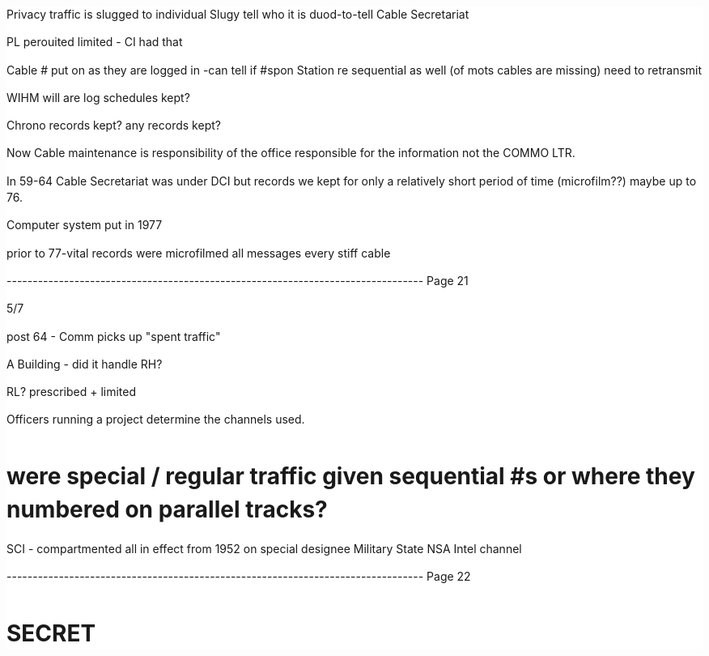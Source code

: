 Privacy traffic is slugged to individual
Slugy tell who it is duod-to-tell
Cable Secretariat

PL perouited limited - CI had that

Cable # put on as they are logged in
-can tell if #spon Station re sequential
as well (of mots cables are missing)
need to retransmit

WIHM will are log schedules kept?

Chrono records kept?
any records kept?

Now Cable maintenance is responsibility of the
office responsible for the information
not the COMMO LTR.

In 59-64 Cable Secretariat was under DCI
but records we kept for only a relatively
short period of time (microfilm??)
maybe up to 76.

Computer system put in 1977

prior to 77-vital records were microfilmed
all messages every stiff cable


-------------------------------------------------------------------------------- Page 21

5/7

post 64 - Comm picks up "spent traffic"

A Building - did it handle RH?

RL? prescribed + limited

Officers running a project determine the channels used.

# were special / regular traffic given sequential #s or where they numbered on parallel tracks?

SCI - compartmented all in effect from 1952 on
special designee
Military
State
NSA
Intel channel


-------------------------------------------------------------------------------- Page 22

# SECRET
